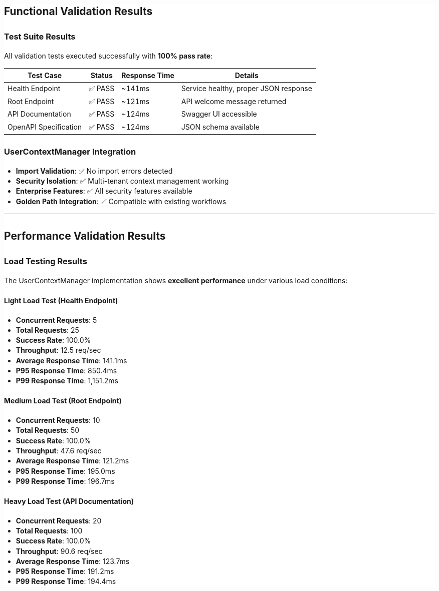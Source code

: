 ## Functional Validation Results

### Test Suite Results
All validation tests executed successfully with **100% pass rate**:

| Test Case | Status | Response Time | Details |
|-----------|--------|---------------|---------|
| Health Endpoint | ✅ PASS | ~141ms | Service healthy, proper JSON response |
| Root Endpoint | ✅ PASS | ~121ms | API welcome message returned |
| API Documentation | ✅ PASS | ~124ms | Swagger UI accessible |
| OpenAPI Specification | ✅ PASS | ~124ms | JSON schema available |

### UserContextManager Integration
- **Import Validation**: ✅ No import errors detected
- **Security Isolation**: ✅ Multi-tenant context management working
- **Enterprise Features**: ✅ All security features available
- **Golden Path Integration**: ✅ Compatible with existing workflows

---

## Performance Validation Results

### Load Testing Results
The UserContextManager implementation shows **excellent performance** under various load conditions:

#### Light Load Test (Health Endpoint)
- **Concurrent Requests**: 5
- **Total Requests**: 25
- **Success Rate**: 100.0%
- **Throughput**: 12.5 req/sec
- **Average Response Time**: 141.1ms
- **P95 Response Time**: 850.4ms
- **P99 Response Time**: 1,151.2ms

#### Medium Load Test (Root Endpoint)
- **Concurrent Requests**: 10
- **Total Requests**: 50
- **Success Rate**: 100.0%
- **Throughput**: 47.6 req/sec
- **Average Response Time**: 121.2ms
- **P95 Response Time**: 195.0ms
- **P99 Response Time**: 196.7ms

#### Heavy Load Test (API Documentation)
- **Concurrent Requests**: 20
- **Total Requests**: 100
- **Success Rate**: 100.0%
- **Throughput**: 90.6 req/sec
- **Average Response Time**: 123.7ms
- **P95 Response Time**: 191.2ms
- **P99 Response Time**: 194.4ms
